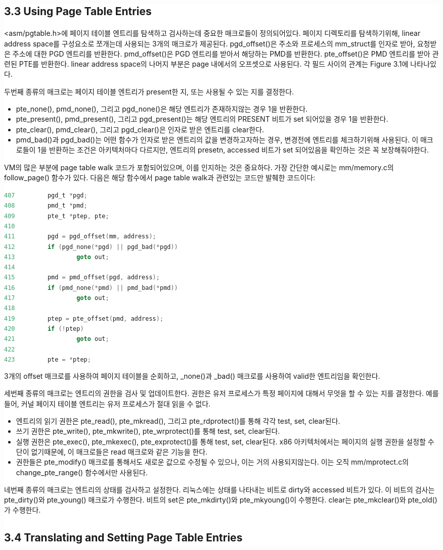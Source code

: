 ## 3.3 Using Page Table Entries

<asm/pgtable.h>에 페이지 테이블 엔트리를 탐색하고 검사하는데 중요한 매크로들이 정의되어있다. 페이지 디렉토리를 탐색하기위해, linear address space를 구성요소로 쪼개는데 사용되는 3개의 매크로가 제공된다. pgd_offset()은 주소와 프로세스의 mm_struct를 인자로 받아, 요청받은 주소에 대한 PGD 엔트리를 반환한다. pmd_offset()은 PGD 엔트리를 받아서 해당하는 PMD를 반환한다. pte_offset()은 PMD 엔트리를 받아 관련된 PTE를 반환한다. linear address space의 나머지 부분은 page 내에서의 오프셋으로 사용된다. 각 필드 사이의 관계는 Figure 3.1에 나타나있다.

두번째 종류의 매크로는 페이지 테이블 엔트리가 present한 지, 또는 사용될 수 있는 지를 결정한다.
- pte_none(), pmd_none(), 그리고 pgd_none()은 해당 엔트리가 존재하지않는 경우 1을 반환한다.
- pte_present(), pmd_present(), 그리고 pgd_present()는 해당 엔트리의 PRESENT 비트가 set 되어있을 경우 1을 반환한다.
- pte_clear(), pmd_clear(), 그리고 pgd_clear()은 인자로 받은 엔트리를 clear한다.
- pmd_bad()과 pgd_bad()는 어떤 함수가 인자로 받은 엔트리의 값을 변경하고자하는 경우, 변경전에 엔트리를 체크하기위해 사용된다. 이 매크로들이 1을 반환하는 조건은 아키텍처마다 다르지만, 엔트리의 presetn, accessed 비트가 set 되어있음을 확인하는 것은 꼭 보장해줘야한다.

VM의 많은 부분에 page table walk 코드가 포함되어있으며, 이를 인지하는 것은 중요하다. 가장 간단한 예시로는 mm/memory.c의 follow_page() 함수가 있다. 다음은 해당 함수에서 page table walk과 관련있는 코드만 발췌한 코드이다:
```c
407         pgd_t *pgd;
408         pmd_t *pmd;
409         pte_t *ptep, pte;
410 
411         pgd = pgd_offset(mm, address);
412         if (pgd_none(*pgd) || pgd_bad(*pgd))
413                 goto out;
414 
415         pmd = pmd_offset(pgd, address);
416         if (pmd_none(*pmd) || pmd_bad(*pmd))
417                 goto out;
418 
419         ptep = pte_offset(pmd, address);
420         if (!ptep)
421                 goto out;
422 
423         pte = *ptep;
```

3개의 offset 매크로를 사용하여 페이지 테이블을 순회하고, \_none()과 \_bad() 매크로를 사용하여 valid한 엔트리임을 확인한다.

세번째 종류의 매크로는 엔트리의 권한을 검사 및 업데이트한다. 권한은 유저 프로세스가 특정 페이지에 대해서 무엇을 할 수 있는 지를 결정한다. 예를 들어, 커널 페이지 테이블 엔트리는 유저 프로세스가 절대 읽을 수 없다.
- 엔트리의 읽기 권한은 pte_read(), pte_mkread(), 그리고 pte_rdprotect()를 통해 각각 test, set, clear된다.
- 쓰기 권한은 pte_write(), pte_mkwrite(), pte_wrprotect()를 통해 test, set, clear된다.
- 실행 권한은 pte_exec(), pte_mkexec(), pte_exprotect()를 통해 test, set, clear된다. x86 아키텍처에서는 페이지의 실행 권한을 설정할 수단이 없기때문에, 이 매크로들은 read 매크로와 같은 기능을 한다.
- 권한들은 pte_modify() 매크로를 통해서도 새로운 값으로 수정될 수 있으나, 이는 거의 사용되지않는다. 이는 오직 mm/mprotect.c의 change_pte_range() 함수에서만 사용된다.

네번째 종류의 매크로는 엔트리의 상태를 검사하고 설정한다. 리눅스에는 상태를 나타내는 비트로 dirty와 accessed 비트가 있다. 이 비트의 검사는 pte_dirty()와 pte_young() 매크로가 수행한다. 비트의 set은 pte_mkdirty()와 pte_mkyoung()이 수행한다. clear는 pte_mkclear()와 pte_old()가 수행한다.

## 3.4 Translating and Setting Page Table Entries
